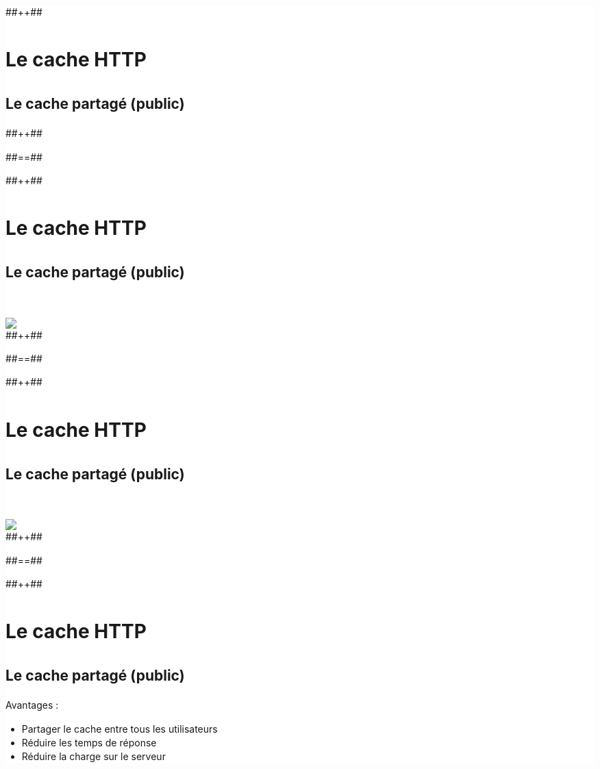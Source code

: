 

##++##

# Le cache HTTP

## Le cache partagé (public)
##++##


##==##



##++##

# Le cache HTTP

## Le cache partagé (public)

<img src="./assets/images/03-speed/cache-proxy.svg" style="width: 1000px; height: auto; display: block;  margin: auto; margin-top: 50px;"  />
##++##


##==##



##++##

# Le cache HTTP

## Le cache partagé (public)

<img src="./assets/images/03-speed/cache-cdn.svg" style="width: 1000px; height: auto; display: block;  margin: auto; margin-top: 50px;"  />
##++##


##==##



##++##

# Le cache HTTP

## Le cache partagé (public)

Avantages :

- Partager le cache entre tous les utilisateurs
- Réduire les temps de réponse
- Réduire la charge sur le serveur
